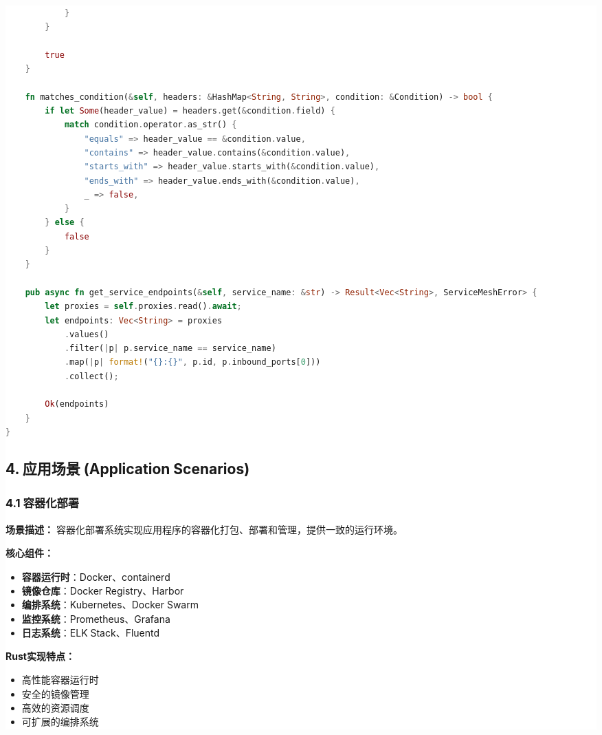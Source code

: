 ```rust
            }
        }
        
        true
    }

    fn matches_condition(&self, headers: &HashMap<String, String>, condition: &Condition) -> bool {
        if let Some(header_value) = headers.get(&condition.field) {
            match condition.operator.as_str() {
                "equals" => header_value == &condition.value,
                "contains" => header_value.contains(&condition.value),
                "starts_with" => header_value.starts_with(&condition.value),
                "ends_with" => header_value.ends_with(&condition.value),
                _ => false,
            }
        } else {
            false
        }
    }

    pub async fn get_service_endpoints(&self, service_name: &str) -> Result<Vec<String>, ServiceMeshError> {
        let proxies = self.proxies.read().await;
        let endpoints: Vec<String> = proxies
            .values()
            .filter(|p| p.service_name == service_name)
            .map(|p| format!("{}:{}", p.id, p.inbound_ports[0]))
            .collect();
        
        Ok(endpoints)
    }
}
```

## 4. 应用场景 (Application Scenarios)

### 4.1 容器化部署

**场景描述：**
容器化部署系统实现应用程序的容器化打包、部署和管理，提供一致的运行环境。

**核心组件：**
- **容器运行时**：Docker、containerd
- **镜像仓库**：Docker Registry、Harbor
- **编排系统**：Kubernetes、Docker Swarm
- **监控系统**：Prometheus、Grafana
- **日志系统**：ELK Stack、Fluentd

**Rust实现特点：**
- 高性能容器运行时
- 安全的镜像管理
- 高效的资源调度
- 可扩展的编排系统
